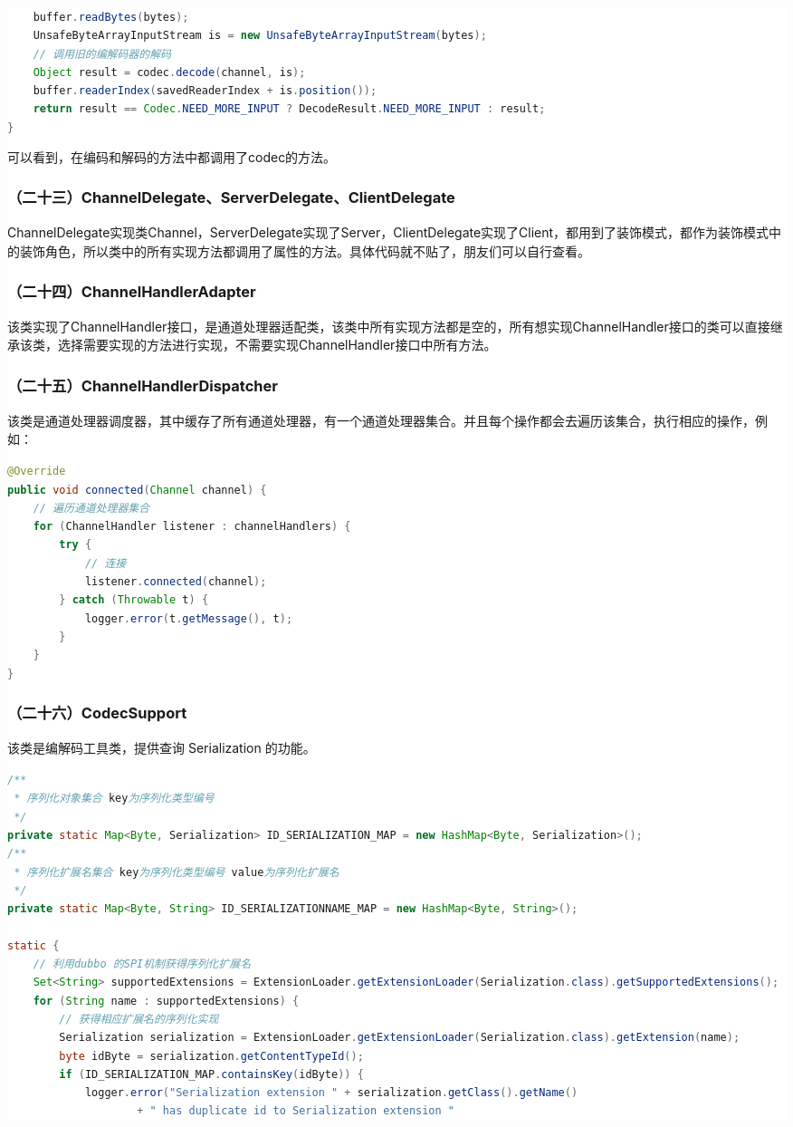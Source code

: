 ```java
    buffer.readBytes(bytes);
    UnsafeByteArrayInputStream is = new UnsafeByteArrayInputStream(bytes);
    // 调用旧的编解码器的解码
    Object result = codec.decode(channel, is);
    buffer.readerIndex(savedReaderIndex + is.position());
    return result == Codec.NEED_MORE_INPUT ? DecodeResult.NEED_MORE_INPUT : result;
}
```

可以看到，在编码和解码的方法中都调用了codec的方法。

### （二十三）ChannelDelegate、ServerDelegate、ClientDelegate

ChannelDelegate实现类Channel，ServerDelegate实现了Server，ClientDelegate实现了Client，都用到了装饰模式，都作为装饰模式中的装饰角色，所以类中的所有实现方法都调用了属性的方法。具体代码就不贴了，朋友们可以自行查看。

### （二十四）ChannelHandlerAdapter

该类实现了ChannelHandler接口，是通道处理器适配类，该类中所有实现方法都是空的，所有想实现ChannelHandler接口的类可以直接继承该类，选择需要实现的方法进行实现，不需要实现ChannelHandler接口中所有方法。

### （二十五）ChannelHandlerDispatcher

该类是通道处理器调度器，其中缓存了所有通道处理器，有一个通道处理器集合。并且每个操作都会去遍历该集合，执行相应的操作，例如：

```java
@Override
public void connected(Channel channel) {
    // 遍历通道处理器集合
    for (ChannelHandler listener : channelHandlers) {
        try {
            // 连接
            listener.connected(channel);
        } catch (Throwable t) {
            logger.error(t.getMessage(), t);
        }
    }
}
```

### （二十六）CodecSupport

该类是编解码工具类，提供查询 Serialization 的功能。

```java
/**
 * 序列化对象集合 key为序列化类型编号
 */
private static Map<Byte, Serialization> ID_SERIALIZATION_MAP = new HashMap<Byte, Serialization>();
/**
 * 序列化扩展名集合 key为序列化类型编号 value为序列化扩展名
 */
private static Map<Byte, String> ID_SERIALIZATIONNAME_MAP = new HashMap<Byte, String>();

static {
    // 利用dubbo 的SPI机制获得序列化扩展名
    Set<String> supportedExtensions = ExtensionLoader.getExtensionLoader(Serialization.class).getSupportedExtensions();
    for (String name : supportedExtensions) {
        // 获得相应扩展名的序列化实现
        Serialization serialization = ExtensionLoader.getExtensionLoader(Serialization.class).getExtension(name);
        byte idByte = serialization.getContentTypeId();
        if (ID_SERIALIZATION_MAP.containsKey(idByte)) {
            logger.error("Serialization extension " + serialization.getClass().getName()
                    + " has duplicate id to Serialization extension "
```
